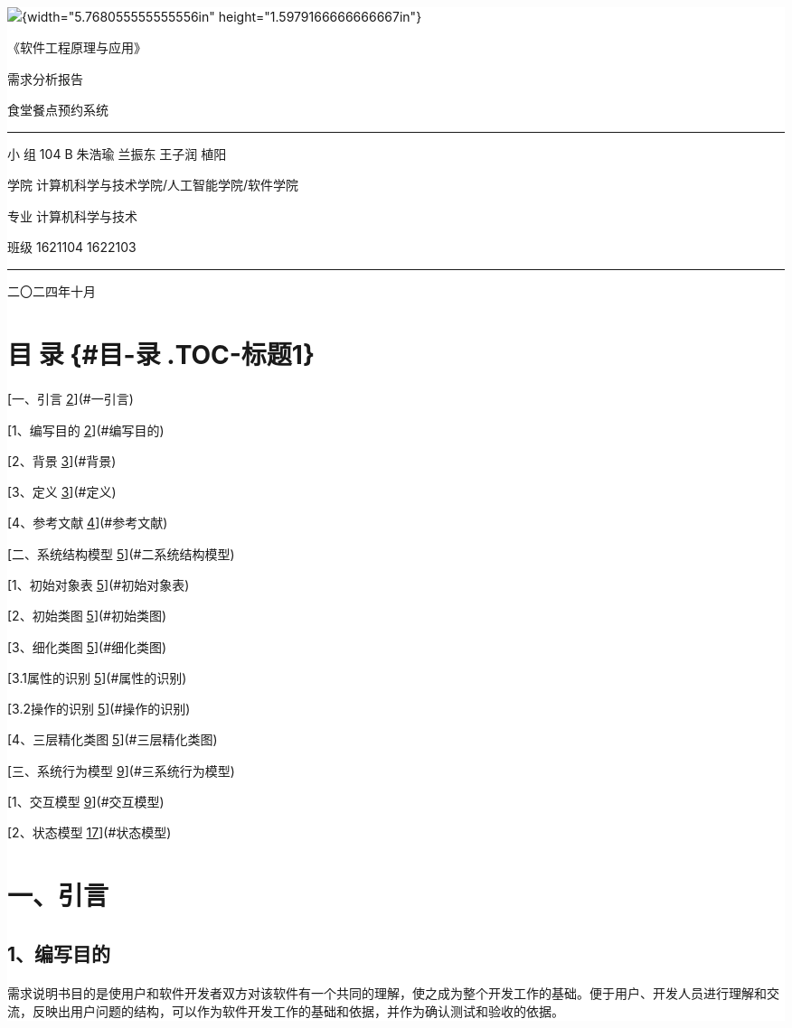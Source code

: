 ![](media/image1.png){width="5.768055555555556in"
height="1.5979166666666667in"}

《软件工程原理与应用》

需求分析报告

食堂餐点预约系统

  ----------- ------------------------------------------------------
  小 组                  104 B 朱浩瑜 兰振东 王子润 植阳

  学院              计算机科学与技术学院/人工智能学院/软件学院

  专业                           计算机科学与技术

  班级                           1621104 1622103
  ----------- ------------------------------------------------------

二〇二四年十月

# 目 录 {#目-录 .TOC-标题1}

[一、引言 [2](#一引言)](#一引言)

[1、编写目的 [2](#编写目的)](#编写目的)

[2、背景 [3](#背景)](#背景)

[3、定义 [3](#定义)](#定义)

[4、参考文献 [4](#参考文献)](#参考文献)

[二、系统结构模型 [5](#二系统结构模型)](#二系统结构模型)

[1、初始对象表 [5](#初始对象表)](#初始对象表)

[2、初始类图 [5](#初始类图)](#初始类图)

[3、细化类图 [5](#细化类图)](#细化类图)

[3.1属性的识别 [5](#属性的识别)](#属性的识别)

[3.2操作的识别 [5](#操作的识别)](#操作的识别)

[4、三层精化类图 [5](#三层精化类图)](#三层精化类图)

[三、系统行为模型 [9](#三系统行为模型)](#三系统行为模型)

[1、交互模型 [9](#交互模型)](#交互模型)

[2、状态模型 [17](#状态模型)](#状态模型)

# 一、引言

## 1、编写目的

需求说明书目的是使用户和软件开发者双方对该软件有一个共同的理解，使之成为整个开发工作的基础。便于用户、开发人员进行理解和交流，反映出用户问题的结构，可以作为软件开发工作的基础和依据，并作为确认测试和验收的依据。
